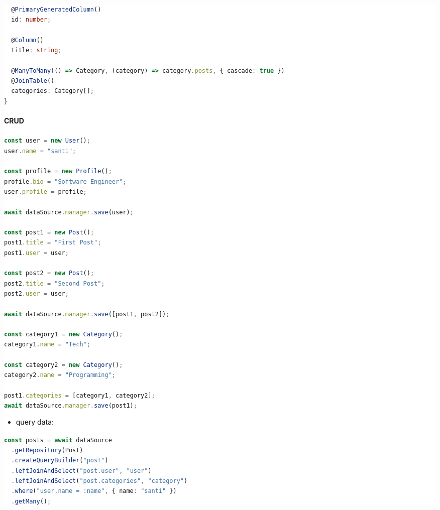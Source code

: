 ```ts
  @PrimaryGeneratedColumn()
  id: number;

  @Column()
  title: string;

  @ManyToMany(() => Category, (category) => category.posts, { cascade: true })
  @JoinTable()
  categories: Category[];
}
```

#### CRUD

```ts
const user = new User();
user.name = "santi";

const profile = new Profile();
profile.bio = "Software Engineer";
user.profile = profile;

await dataSource.manager.save(user);

const post1 = new Post();
post1.title = "First Post";
post1.user = user;

const post2 = new Post();
post2.title = "Second Post";
post2.user = user;

await dataSource.manager.save([post1, post2]);

const category1 = new Category();
category1.name = "Tech";

const category2 = new Category();
category2.name = "Programming";

post1.categories = [category1, category2];
await dataSource.manager.save(post1);
```

- query data:

```ts
const posts = await dataSource
  .getRepository(Post)
  .createQueryBuilder("post")
  .leftJoinAndSelect("post.user", "user")
  .leftJoinAndSelect("post.categories", "category")
  .where("user.name = :name", { name: "santi" })
  .getMany();
```
